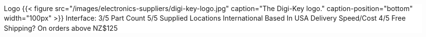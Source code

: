 <td >Logo
</td>

<td >{{< figure src="/images/electronics-suppliers/digi-key-logo.jpg" caption="The Digi-Key logo." caption-position="bottom" width="100px" >}}
</td>
</tr>
<tr >

<td >Interface:
</td>

<td >3/5
</td>
</tr>
<tr >

<td >Part Count
</td>

<td >5/5
</td>
</tr>
<tr >

<td >Supplied Locations
</td>

<td >International
</td>
</tr>
<tr >

<td >Based In
</td>

<td >USA
</td>
</tr>
<tr >

<td >Delivery Speed/Cost
</td>

<td >4/5
</td>
</tr>
<tr >

<td >Free Shipping?
</td>

<td >On orders above NZ$125
</td>
</tr>
<tr >
